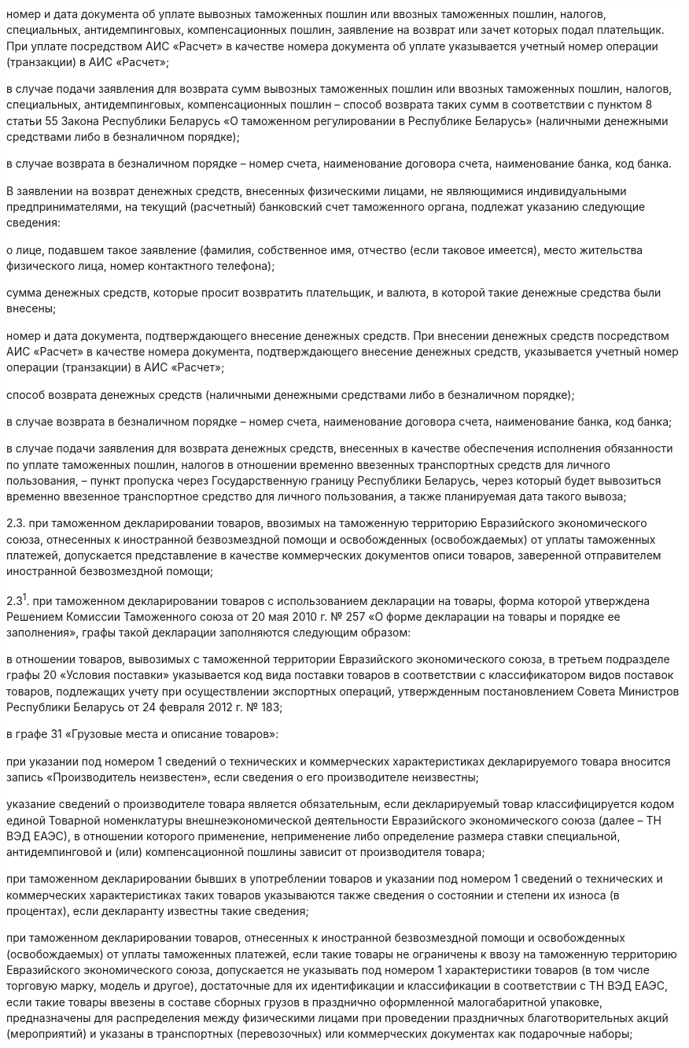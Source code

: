 <p>номер и дата документа об уплате вывозных таможенных пошлин или ввозных таможенных пошлин, налогов, специальных, антидемпинговых, компенсационных пошлин, заявление на возврат или зачет которых подал плательщик. При уплате посредством АИС «Расчет» в качестве номера документа об уплате указывается учетный номер операции (транзакции) в АИС «Расчет»;</p>
<p>в случае подачи заявления для возврата сумм вывозных таможенных пошлин или ввозных таможенных пошлин, налогов, специальных, антидемпинговых, компенсационных пошлин – способ возврата таких сумм в соответствии с пунктом 8 статьи 55 Закона Республики Беларусь «О таможенном регулировании в Республике Беларусь» (наличными денежными средствами либо в безналичном порядке);</p>
<p>в случае возврата в безналичном порядке – номер счета, наименование договора счета, наименование банка, код банка.</p>
<p>В заявлении на возврат денежных средств, внесенных физическими лицами, не являющимися индивидуальными предпринимателями, на текущий (расчетный) банковский счет таможенного органа, подлежат указанию следующие сведения:</p>
<p>о лице, подавшем такое заявление (фамилия, собственное имя, отчество (если таковое имеется), место жительства физического лица, номер контактного телефона);</p>
<p>сумма денежных средств, которые просит возвратить плательщик, и валюта, в которой такие денежные средства были внесены;</p>
<p>номер и дата документа, подтверждающего внесение денежных средств. При внесении денежных средств посредством АИС «Расчет» в качестве номера документа, подтверждающего внесение денежных средств, указывается учетный номер операции (транзакции) в АИС «Расчет»;</p>
<p>способ возврата денежных средств (наличными денежными средствами либо в безналичном порядке);</p>
<p>в случае возврата в безналичном порядке – номер счета, наименование договора счета, наименование банка, код банка;</p>
<p>в случае подачи заявления для возврата денежных средств, внесенных в качестве обеспечения исполнения обязанности по уплате таможенных пошлин, налогов в отношении временно ввезенных транспортных средств для личного пользования, – пункт пропуска через Государственную границу Республики Беларусь, через который будет вывозиться временно ввезенное транспортное средство для личного пользования, а также планируемая дата такого вывоза;</p>
<p>2.3. при таможенном декларировании товаров, ввозимых на таможенную территорию Евразийского экономического союза, отнесенных к иностранной безвозмездной помощи и освобожденных (освобождаемых) от уплаты таможенных платежей, допускается представление в качестве коммерческих документов описи товаров, заверенной отправителем иностранной безвозмездной помощи;</p>
<p>2.3<sup>1</sup>. при таможенном декларировании товаров с использованием декларации на товары, форма которой утверждена Решением Комиссии Таможенного союза от 20 мая 2010 г. № 257 «О форме декларации на товары и порядке ее заполнения», графы такой декларации заполняются следующим образом:</p>
<p>в отношении товаров, вывозимых с таможенной территории Евразийского экономического союза, в третьем подразделе графы 20 «Условия поставки» указывается код вида поставки товаров в соответствии с классификатором видов поставок товаров, подлежащих учету при осуществлении экспортных операций, утвержденным постановлением Совета Министров Республики Беларусь от 24 февраля 2012 г. № 183;</p>
<p>в графе 31 «Грузовые места и описание товаров»:</p>
<p>при указании под номером 1 сведений о технических и коммерческих характеристиках декларируемого товара вносится запись «Производитель неизвестен», если сведения о его производителе неизвестны;</p>
<p>указание сведений о производителе товара является обязательным, если декларируемый товар классифицируется кодом единой Товарной номенклатуры внешнеэкономической деятельности Евразийского экономического союза (далее – ТН ВЭД ЕАЭС), в отношении которого применение, неприменение либо определение размера ставки специальной, антидемпинговой и (или) компенсационной пошлины зависит от производителя товара;</p>
<p>при таможенном декларировании бывших в употреблении товаров и указании под номером 1 сведений о технических и коммерческих характеристиках таких товаров указываются также сведения о состоянии и степени их износа (в процентах), если декларанту известны такие сведения;</p>
<p>при таможенном декларировании товаров, отнесенных к иностранной безвозмездной помощи и освобожденных (освобождаемых) от уплаты таможенных платежей, если такие товары не ограничены к ввозу на таможенную территорию Евразийского экономического союза, допускается не указывать под номером 1 характеристики товаров (в том числе торговую марку, модель и другое), достаточные для их идентификации и классификации в соответствии с ТН ВЭД ЕАЭС, если такие товары ввезены в составе сборных грузов в празднично оформленной малогабаритной упаковке, предназначены для распределения между физическими лицами при проведении праздничных благотворительных акций (мероприятий) и указаны в транспортных (перевозочных) или коммерческих документах как подарочные наборы;</p>